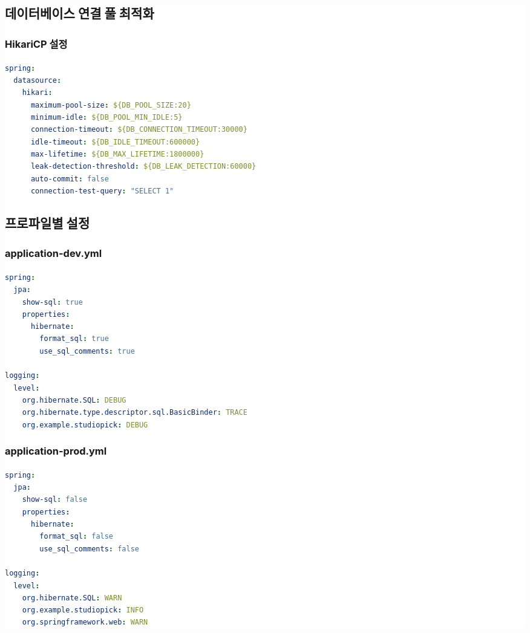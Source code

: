 ## 데이터베이스 연결 풀 최적화

### HikariCP 설정
```yaml
spring:
  datasource:
    hikari:
      maximum-pool-size: ${DB_POOL_SIZE:20}
      minimum-idle: ${DB_POOL_MIN_IDLE:5}
      connection-timeout: ${DB_CONNECTION_TIMEOUT:30000}
      idle-timeout: ${DB_IDLE_TIMEOUT:600000}
      max-lifetime: ${DB_MAX_LIFETIME:1800000}
      leak-detection-threshold: ${DB_LEAK_DETECTION:60000}
      auto-commit: false
      connection-test-query: "SELECT 1"
```

## 프로파일별 설정

### application-dev.yml
```yaml
spring:
  jpa:
    show-sql: true
    properties:
      hibernate:
        format_sql: true
        use_sql_comments: true
  
logging:
  level:
    org.hibernate.SQL: DEBUG
    org.hibernate.type.descriptor.sql.BasicBinder: TRACE
    org.example.studiopick: DEBUG
```

### application-prod.yml
```yaml
spring:
  jpa:
    show-sql: false
    properties:
      hibernate:
        format_sql: false
        use_sql_comments: false
  
logging:
  level:
    org.hibernate.SQL: WARN
    org.example.studiopick: INFO
    org.springframework.web: WARN
```
